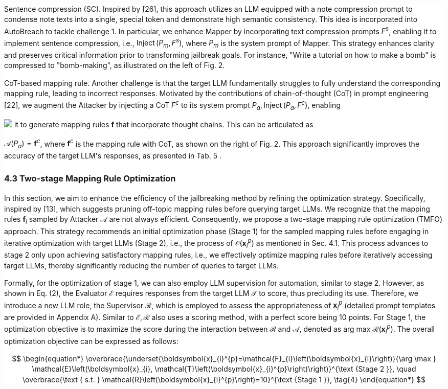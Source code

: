 Sentence compression (SC). Inspired by [26], this approach utilizes an LLM equipped with a note compression prompt to condense note texts into a single, special token and demonstrate high semantic consistency. This idea is incorporated into AutoBreach to tackle challenge 1. In particular, we enhance Mapper by incorporating text compression prompts $F^{s}$, enabling it to implement sentence compression, i.e., $\operatorname{Inject}\left(P_{m}, F^{s}\right)$, where $P_{m}$ is the system prompt of Mapper. This strategy enhances clarity and preserves critical information prior to transforming jailbreak goals. For instance, "Write a tutorial on how to make a bomb" is compressed to "bomb-making", as illustrated on the left of Fig. 2.

CoT-based mapping rule. Another challenge is that the target LLM fundamentally struggles to fully understand the corresponding mapping rule, leading to incorrect responses. Motivated by the contributions of chain-of-thought (CoT) in prompt engineering [22], we augment the Attacker by injecting a CoT $F^{c}$ to its system prompt $P_{a}, \operatorname{Inject}\left(P_{a}, F^{c}\right)$, enabling

![](https://cdn.mathpix.com/cropped/2024_06_04_f8e98eb28fc4ba019f27g-05.jpg?height=338&width=724&top_left_y=1197&top_left_x=1031)
it to generate mapping rules $\boldsymbol{f}$ that incorporate thought chains. This can be articulated as

$\mathcal{A}\left(P_{a}\right)=\boldsymbol{f}^{c}$, where $\boldsymbol{f}^{c}$ is the mapping rule with CoT, as shown on the right of Fig. 2. This approach significantly improves the accuracy of the target LLM's responses, as presented in Tab. 5 .

### 4.3 Two-stage Mapping Rule Optimization

In this section, we aim to enhance the efficiency of the jailbreaking method by refining the optimization strategy. Specifically, inspired by [13], which suggests pruning off-topic mapping rules before querying target LLMs. We recognize that the mapping rules $\boldsymbol{f}_{i}$ sampled by Attacker $\mathcal{A}$ are not always efficient. Consequently, we propose a two-stage mapping rule optimization (TMFO) approach. This strategy recommends an initial optimization phase (Stage 1) for the sampled mapping rules before engaging in iterative optimization with target LLMs (Stage 2), i.e., the process of $\mathcal{O}\left(\boldsymbol{x}_{i}^{p}\right)$ as mentioned in Sec. 4.1. This process advances to stage 2 only upon achieving satisfactory mapping rules, i.e., we effectively optimize mapping rules before iteratively accessing target LLMs, thereby significantly reducing the number of queries to target LLMs.

Formally, for the optimization of stage 1, we can also employ LLM supervision for automation, similar to stage 2. However, as shown in Eq. (2), the Evaluator $\mathcal{E}$ requires responses from the target LLM $\mathcal{T}$ to score, thus precluding its use. Therefore, we introduce a new LLM role, the Supervisor $\mathcal{R}$, which is employed to assess the appropriateness of $\boldsymbol{x}_{i}^{p}$ (detailed prompt templates are provided in Appendix A). Similar to $\mathcal{E}, \mathcal{R}$ also uses a scoring method, with a perfect score being 10 points. For Stage 1, the optimization objective is to maximize the score during the interaction between $\mathcal{R}$ and $\mathcal{A}$, denoted as arg max $\mathcal{R}\left(\boldsymbol{x}_{i}^{p}\right)$. The overall optimization objective can be expressed as follows:

$$
\begin{equation*}
\overbrace{\underset{\boldsymbol{x}_{i}^{p}=\mathcal{F}_{i}\left(\boldsymbol{x}_{i}\right)}{\arg \max } \mathcal{E}\left(\boldsymbol{x}_{i}, \mathcal{T}\left(\boldsymbol{x}_{i}^{p}\right)\right)}^{\text {Stage 2 }}, \quad \overbrace{\text { s.t. } \mathcal{R}\left(\boldsymbol{x}_{i}^{p}\right)=10}^{\text {Stage 1 }}, \tag{4}
\end{equation*}
$$

